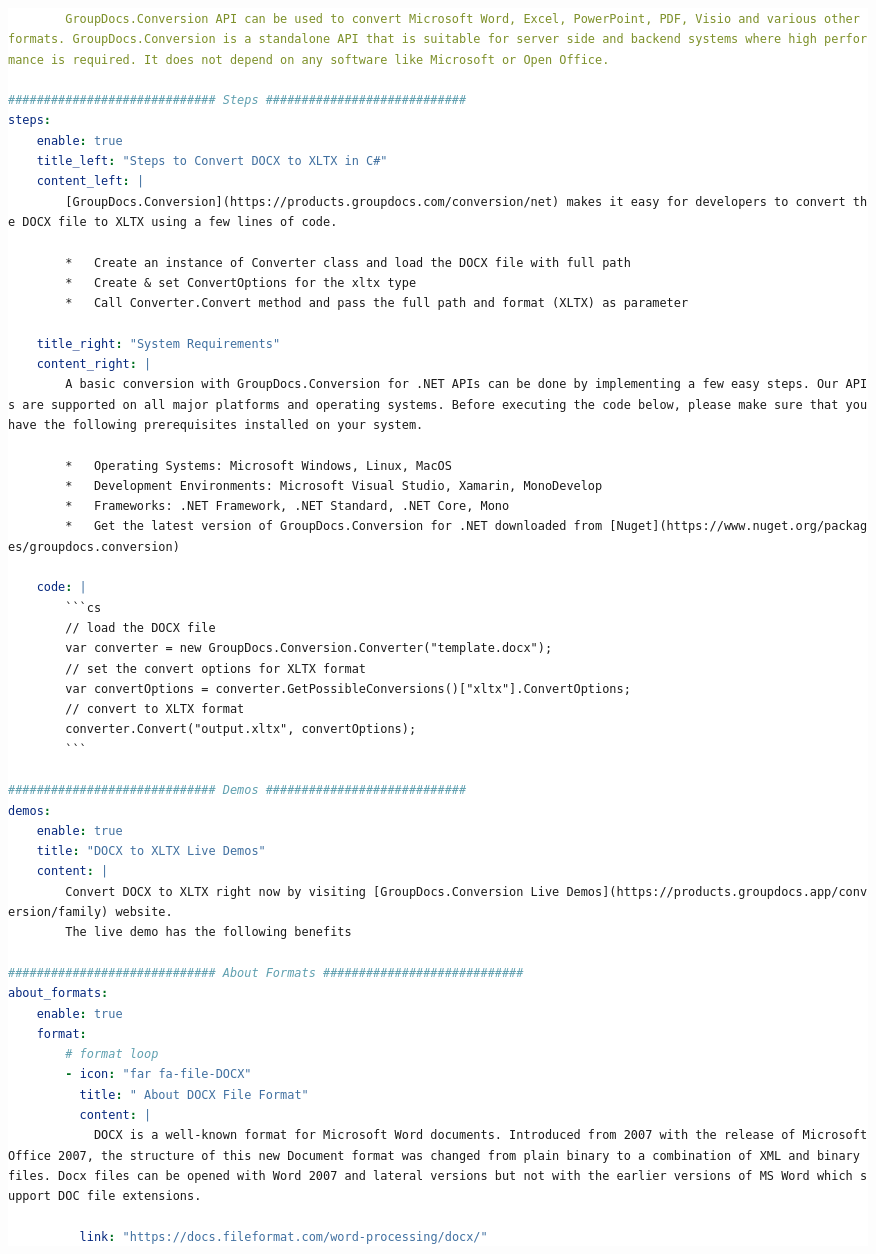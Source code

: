 ```yaml
        GroupDocs.Conversion API can be used to convert Microsoft Word, Excel, PowerPoint, PDF, Visio and various other formats. GroupDocs.Conversion is a standalone API that is suitable for server side and backend systems where high performance is required. It does not depend on any software like Microsoft or Open Office.

############################# Steps ############################
steps:
    enable: true
    title_left: "Steps to Convert DOCX to XLTX in C#"
    content_left: |
        [GroupDocs.Conversion](https://products.groupdocs.com/conversion/net) makes it easy for developers to convert the DOCX file to XLTX using a few lines of code.

        *   Create an instance of Converter class and load the DOCX file with full path
        *   Create & set ConvertOptions for the xltx type
        *   Call Converter.Convert method and pass the full path and format (XLTX) as parameter
        
    title_right: "System Requirements"
    content_right: |
        A basic conversion with GroupDocs.Conversion for .NET APIs can be done by implementing a few easy steps. Our APIs are supported on all major platforms and operating systems. Before executing the code below, please make sure that you have the following prerequisites installed on your system.

        *   Operating Systems: Microsoft Windows, Linux, MacOS
        *   Development Environments: Microsoft Visual Studio, Xamarin, MonoDevelop
        *   Frameworks: .NET Framework, .NET Standard, .NET Core, Mono
        *   Get the latest version of GroupDocs.Conversion for .NET downloaded from [Nuget](https://www.nuget.org/packages/groupdocs.conversion)
        
    code: |
        ```cs
        // load the DOCX file
        var converter = new GroupDocs.Conversion.Converter("template.docx");
        // set the convert options for XLTX format
        var convertOptions = converter.GetPossibleConversions()["xltx"].ConvertOptions;
        // convert to XLTX format
        converter.Convert("output.xltx", convertOptions);
        ```
        
############################# Demos ############################
demos:
    enable: true
    title: "DOCX to XLTX Live Demos"
    content: |
        Convert DOCX to XLTX right now by visiting [GroupDocs.Conversion Live Demos](https://products.groupdocs.app/conversion/family) website.  
        The live demo has the following benefits
        
############################# About Formats ############################
about_formats:
    enable: true
    format:
        # format loop
        - icon: "far fa-file-DOCX"
          title: " About DOCX File Format"
          content: |
            DOCX is a well-known format for Microsoft Word documents. Introduced from 2007 with the release of Microsoft Office 2007, the structure of this new Document format was changed from plain binary to a combination of XML and binary files. Docx files can be opened with Word 2007 and lateral versions but not with the earlier versions of MS Word which support DOC file extensions.

          link: "https://docs.fileformat.com/word-processing/docx/"

```